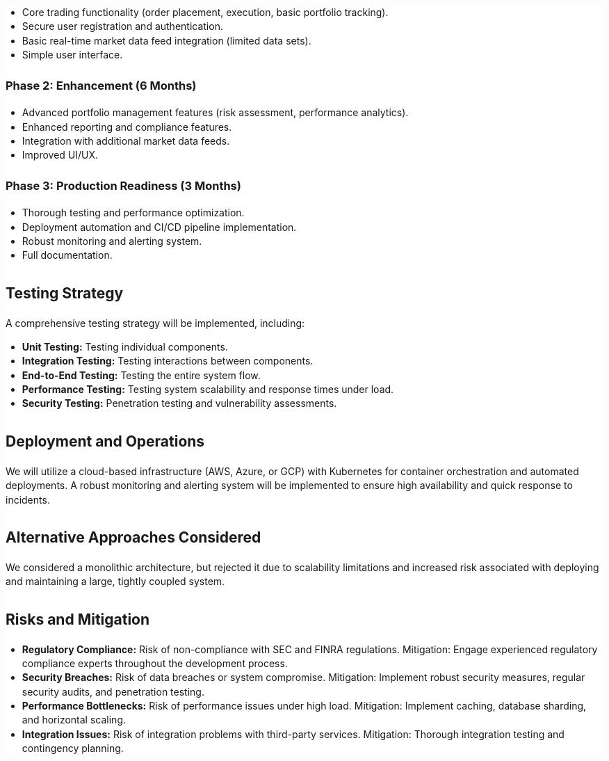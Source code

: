 * Core trading functionality (order placement, execution, basic portfolio tracking).
* Secure user registration and authentication.
* Basic real-time market data feed integration (limited data sets).
* Simple user interface.

### Phase 2: Enhancement (6 Months)

* Advanced portfolio management features (risk assessment, performance analytics).
* Enhanced reporting and compliance features.
* Integration with additional market data feeds.
* Improved UI/UX.

### Phase 3: Production Readiness (3 Months)

* Thorough testing and performance optimization.
* Deployment automation and CI/CD pipeline implementation.
* Robust monitoring and alerting system.
* Full documentation.


## Testing Strategy

A comprehensive testing strategy will be implemented, including:

* **Unit Testing:**  Testing individual components.
* **Integration Testing:**  Testing interactions between components.
* **End-to-End Testing:**  Testing the entire system flow.
* **Performance Testing:**  Testing system scalability and response times under load.
* **Security Testing:** Penetration testing and vulnerability assessments.

## Deployment and Operations

We will utilize a cloud-based infrastructure (AWS, Azure, or GCP) with Kubernetes for container orchestration and automated deployments.  A robust monitoring and alerting system will be implemented to ensure high availability and quick response to incidents.


## Alternative Approaches Considered

We considered a monolithic architecture, but rejected it due to scalability limitations and increased risk associated with deploying and maintaining a large, tightly coupled system.


## Risks and Mitigation

* **Regulatory Compliance:**  Risk of non-compliance with SEC and FINRA regulations.  Mitigation:  Engage experienced regulatory compliance experts throughout the development process.
* **Security Breaches:**  Risk of data breaches or system compromise.  Mitigation: Implement robust security measures, regular security audits, and penetration testing.
* **Performance Bottlenecks:** Risk of performance issues under high load. Mitigation:  Implement caching, database sharding, and horizontal scaling.
* **Integration Issues:** Risk of integration problems with third-party services. Mitigation:  Thorough integration testing and contingency planning.

